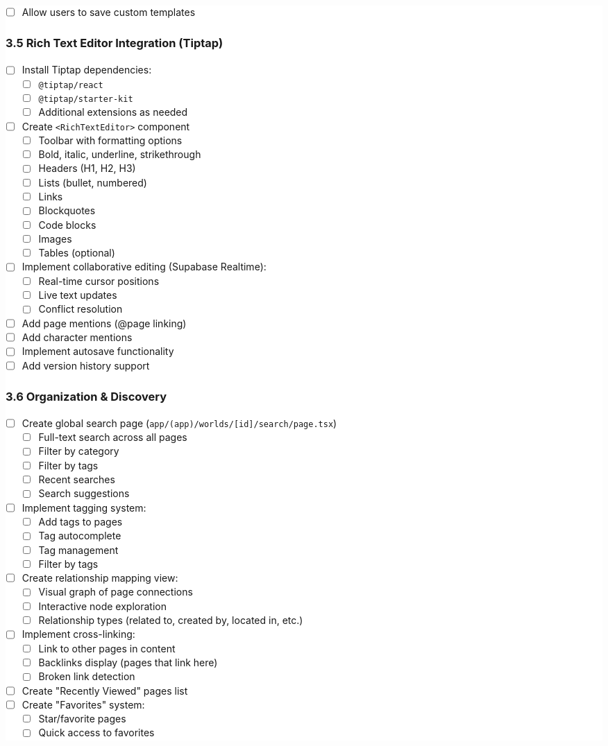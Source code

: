 - [ ] Allow users to save custom templates

### 3.5 Rich Text Editor Integration (Tiptap)

- [ ] Install Tiptap dependencies:
  - [ ] `@tiptap/react`
  - [ ] `@tiptap/starter-kit`
  - [ ] Additional extensions as needed
- [ ] Create `<RichTextEditor>` component
  - [ ] Toolbar with formatting options
  - [ ] Bold, italic, underline, strikethrough
  - [ ] Headers (H1, H2, H3)
  - [ ] Lists (bullet, numbered)
  - [ ] Links
  - [ ] Blockquotes
  - [ ] Code blocks
  - [ ] Images
  - [ ] Tables (optional)
- [ ] Implement collaborative editing (Supabase Realtime):
  - [ ] Real-time cursor positions
  - [ ] Live text updates
  - [ ] Conflict resolution
- [ ] Add page mentions (@page linking)
- [ ] Add character mentions
- [ ] Implement autosave functionality
- [ ] Add version history support

### 3.6 Organization & Discovery

- [ ] Create global search page (`app/(app)/worlds/[id]/search/page.tsx`)
  - [ ] Full-text search across all pages
  - [ ] Filter by category
  - [ ] Filter by tags
  - [ ] Recent searches
  - [ ] Search suggestions
- [ ] Implement tagging system:
  - [ ] Add tags to pages
  - [ ] Tag autocomplete
  - [ ] Tag management
  - [ ] Filter by tags
- [ ] Create relationship mapping view:
  - [ ] Visual graph of page connections
  - [ ] Interactive node exploration
  - [ ] Relationship types (related to, created by, located in, etc.)
- [ ] Implement cross-linking:
  - [ ] Link to other pages in content
  - [ ] Backlinks display (pages that link here)
  - [ ] Broken link detection
- [ ] Create "Recently Viewed" pages list
- [ ] Create "Favorites" system:
  - [ ] Star/favorite pages
  - [ ] Quick access to favorites
